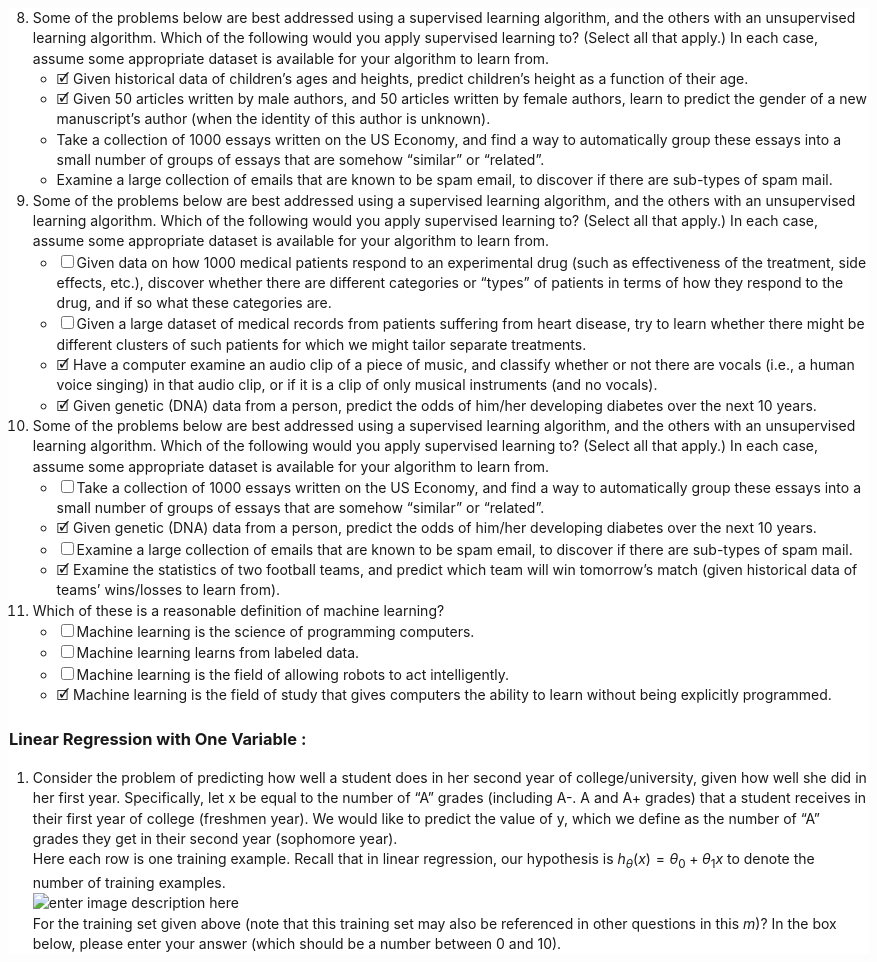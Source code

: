 8. Some of the problems below are best addressed using a supervised learning algorithm, and the others with an unsupervised learning algorithm. Which of the following would you apply supervised learning to? (Select all that apply.) In each case, assume some appropriate dataset is available for your algorithm to learn from.  
    - 🗹 Given historical data of children’s ages and heights, predict children’s height as a function of their age.
    - 🗹 Given 50 articles written by male authors, and 50 articles written by female authors, learn to predict the gender of a new manuscript’s author (when the identity of this author is unknown).
    - Take a collection of 1000 essays written on the US Economy, and find a way to automatically group these essays into a small number of groups of essays that are somehow “similar” or “related”.
    - Examine a large collection of emails that are known to be spam email, to discover if there are sub-types of spam mail.
9. Some of the problems below are best addressed using a supervised learning algorithm, and the others with an unsupervised learning algorithm. Which of the following would you apply supervised learning to? (Select all that apply.) In each case, assume some appropriate dataset is available for your algorithm to learn from.  
    - ☐ Given data on how 1000 medical patients respond to an experimental drug (such as effectiveness of the treatment, side effects, etc.), discover whether there are different categories or “types” of patients in terms of how they respond to the drug, and if so what these categories are.
    - ☐ Given a large dataset of medical records from patients suffering from heart disease, try to learn whether there might be different clusters of such patients for which we might tailor separate treatments.
    - 🗹 Have a computer examine an audio clip of a piece of music, and classify whether or not there are vocals (i.e., a human voice singing) in that audio clip, or if it is a clip of only musical instruments (and no vocals).
    - 🗹 Given genetic (DNA) data from a person, predict the odds of him/her developing diabetes over the next 10 years.
10. Some of the problems below are best addressed using a supervised learning algorithm, and the others with an unsupervised learning algorithm. Which of the following would you apply supervised learning to? (Select all that apply.) In each case, assume some appropriate dataset is available for your algorithm to learn from.
    - ☐ Take a collection of 1000 essays written on the US Economy, and find a way to automatically group these essays into a small number of groups of essays that are somehow “similar” or “related”.
    - 🗹 Given genetic (DNA) data from a person, predict the odds of him/her developing diabetes over the next 10 years.
    - ☐ Examine a large collection of emails that are known to be spam email, to discover if there are sub-types of spam mail.
    - 🗹 Examine the statistics of two football teams, and predict which team will win tomorrow’s match (given historical data of teams’ wins/losses to learn from).
11. Which of these is a reasonable definition of machine learning?  
    - ☐ Machine learning is the science of programming computers.
    - ☐ Machine learning learns from labeled data.
    - ☐ Machine learning is the field of allowing robots to act intelligently.
    - 🗹 Machine learning is the field of study that gives computers the ability to learn without being explicitly programmed.

### Linear Regression with One Variable :

1. Consider the problem of predicting how well a student does in her second year of college/university, given how well she did in her first year. Specifically, let x be equal to the number of “A” grades (including A-. A and A+ grades) that a student receives in their first year of college (freshmen year). We would like to predict the value of y, which we define as the number of “A” grades they get in their second year (sophomore year).  
    Here each row is one training example. Recall that in linear regression, our hypothesis is $h_\theta(x)=\theta_0+\theta_1x$ to denote the number of training examples.  
    ![enter image description here](https://raw.githubusercontent.com/irosyadi/vnote.image/master/1610253270_20210106042809097_6366.png)  
    For the training set given above (note that this training set may also be referenced in other questions in this $m$)? In the box below, please enter your answer (which should be a number between 0 and 10).  
    